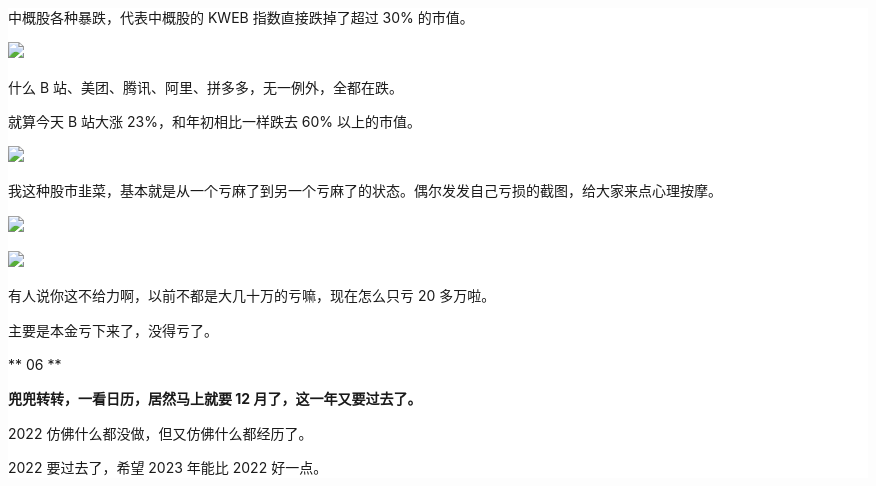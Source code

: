 中概股各种暴跌，代表中概股的 KWEB 指数直接跌掉了超过 30% 的市值。

![](https://images.weserv.nl/?url=https%3A//chinadigitaltimes.net/chinese/files/2022/11/image-1669808366591.png)

什么 B 站、美团、腾讯、阿里、拼多多，无一例外，全都在跌。

就算今天 B 站大涨 23%，和年初相比一样跌去 60% 以上的市值。

![](https://images.weserv.nl/?url=https%3A//chinadigitaltimes.net/chinese/files/2022/11/image-1669808375813.png)

我这种股市韭菜，基本就是从一个亏麻了到另一个亏麻了的状态。偶尔发发自己亏损的截图，给大家来点心理按摩。

![](https://images.weserv.nl/?url=https%3A//chinadigitaltimes.net/chinese/files/2022/11/image-1669808384906.png)

  

![](https://images.weserv.nl/?url=https%3A//chinadigitaltimes.net/chinese/files/2022/11/image-1669808395434.png)

有人说你这不给力啊，以前不都是大几十万的亏嘛，现在怎么只亏 20 多万啦。

主要是本金亏下来了，没得亏了。

** 06 **

**兜兜转转，一看日历，居然马上就要 12 月了，这一年又要过去了。**

2022 仿佛什么都没做，但又仿佛什么都经历了。

2022 要过去了，希望 2023 年能比 2022 好一点。

